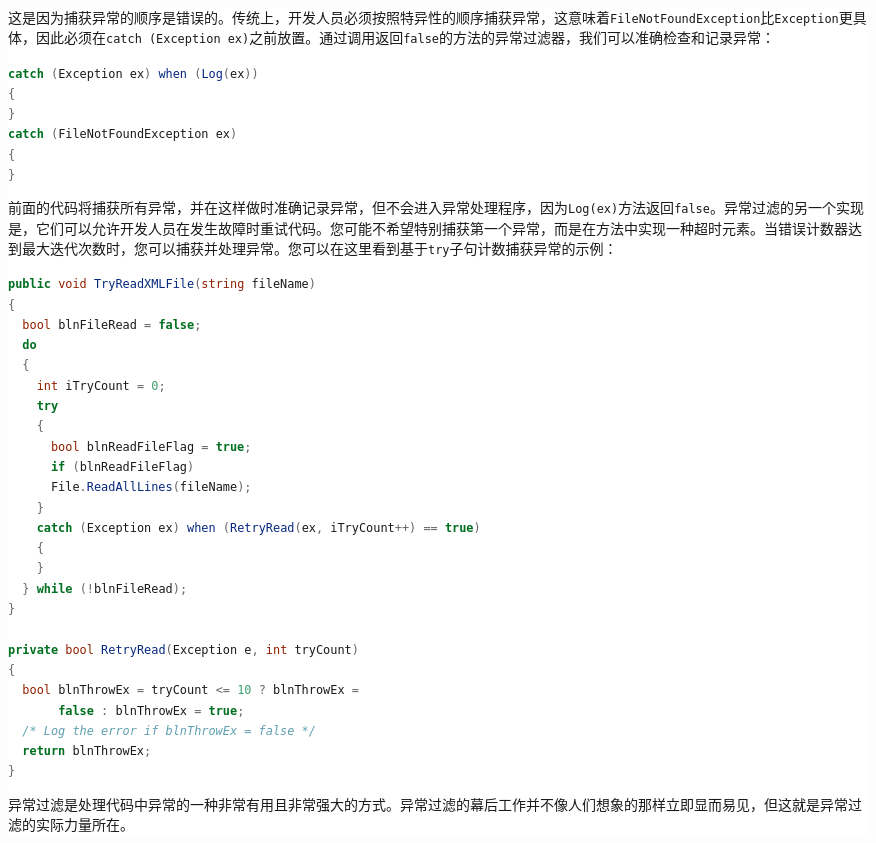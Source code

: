 这是因为捕获异常的顺序是错误的。传统上，开发人员必须按照特异性的顺序捕获异常，这意味着`FileNotFoundException`比`Exception`更具体，因此必须在`catch (Exception ex)`之前放置。通过调用返回`false`的方法的异常过滤器，我们可以准确检查和记录异常：

```cs
catch (Exception ex) when (Log(ex))
{ 
}
catch (FileNotFoundException ex)
{ 
}

```

前面的代码将捕获所有异常，并在这样做时准确记录异常，但不会进入异常处理程序，因为`Log(ex)`方法返回`false`。异常过滤的另一个实现是，它们可以允许开发人员在发生故障时重试代码。您可能不希望特别捕获第一个异常，而是在方法中实现一种超时元素。当错误计数器达到最大迭代次数时，您可以捕获并处理异常。您可以在这里看到基于`try`子句计数捕获异常的示例：

```cs
public void TryReadXMLFile(string fileName)
{
  bool blnFileRead = false;
  do
  {
    int iTryCount = 0;
    try
    {
      bool blnReadFileFlag = true;
      if (blnReadFileFlag)
      File.ReadAllLines(fileName);
    }
    catch (Exception ex) when (RetryRead(ex, iTryCount++) == true)
    {
    }
  } while (!blnFileRead);
}

private bool RetryRead(Exception e, int tryCount)
{
  bool blnThrowEx = tryCount <= 10 ? blnThrowEx = 
       false : blnThrowEx = true;
  /* Log the error if blnThrowEx = false */
  return blnThrowEx;
}

```

异常过滤是处理代码中异常的一种非常有用且非常强大的方式。异常过滤的幕后工作并不像人们想象的那样立即显而易见，但这就是异常过滤的实际力量所在。
